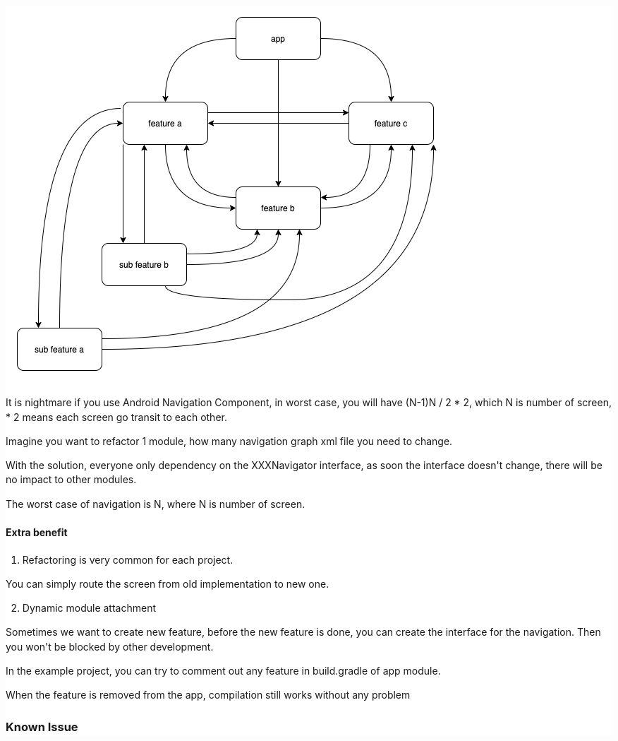 ![](./showcase/example-overview-outflow.png)

It is nightmare if you use Android Navigation Component, in worst case, you will have (N-1)N / 2 * 2, which N is number of screen, * 2 means each screen go transit to each other.

Imagine you want to refactor 1 module, how many navigation graph xml file you need to change.

With the solution, everyone only dependency on the XXXNavigator interface, as soon the interface doesn't change, there will be no impact to other modules.

The worst case of navigation is N, where N is number of screen.

#### Extra benefit

1. Refactoring is very common for each project.

You can simply route the screen from old implementation to new one.

2. Dynamic module attachment

Sometimes we want to create new feature, before the new feature is done, you can create the interface for the navigation. Then you won't be blocked by other development.

In the example project, you can try to comment out any feature in build.gradle of app module.

When the feature is removed from the app, compilation still works without any problem

### Known Issue

